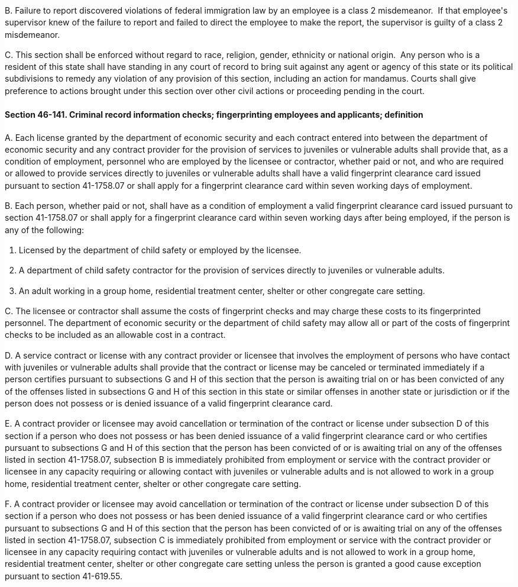 B. Failure to report discovered violations of federal immigration law by an employee is a class 2 misdemeanor.  If that employee's supervisor knew of the failure to report and failed to direct the employee to make the report, the supervisor is guilty of a class 2 misdemeanor.

C. This section shall be enforced without regard to race, religion, gender, ethnicity or national origin.  Any person who is a resident of this state shall have standing in any court of record to bring suit against any agent or agency of this state or its political subdivisions to remedy any violation of any provision of this section, including an action for mandamus. Courts shall give preference to actions brought under this section over other civil actions or proceeding pending in the court.

#### Section 46-141. Criminal record information checks; fingerprinting employees and applicants; definition

A. Each license granted by the department of economic security and each contract entered into between the department of economic security and any contract provider for the provision of services to juveniles or vulnerable adults shall provide that, as a condition of employment, personnel who are employed by the licensee or contractor, whether paid or not, and who are required or allowed to provide services directly to juveniles or vulnerable adults shall have a valid fingerprint clearance card issued pursuant to section 41-1758.07 or shall apply for a fingerprint clearance card within seven working days of employment.

B. Each person, whether paid or not, shall have as a condition of employment a valid fingerprint clearance card issued pursuant to section 41-1758.07 or shall apply for a fingerprint clearance card within seven working days after being employed, if the person is any of the following:

1. Licensed by the department of child safety or employed by the licensee.

2. A department of child safety contractor for the provision of services directly to juveniles or vulnerable adults.

3. An adult working in a group home, residential treatment center, shelter or other congregate care setting.

C. The licensee or contractor shall assume the costs of fingerprint checks and may charge these costs to its fingerprinted personnel. The department of economic security or the department of child safety may allow all or part of the costs of fingerprint checks to be included as an allowable cost in a contract.

D. A service contract or license with any contract provider or licensee that involves the employment of persons who have contact with juveniles or vulnerable adults shall provide that the contract or license may be canceled or terminated immediately if a person certifies pursuant to subsections G and H of this section that the person is awaiting trial on or has been convicted of any of the offenses listed in subsections G and H of this section in this state or similar offenses in another state or jurisdiction or if the person does not possess or is denied issuance of a valid fingerprint clearance card.

E. A contract provider or licensee may avoid cancellation or termination of the contract or license under subsection D of this section if a person who does not possess or has been denied issuance of a valid fingerprint clearance card or who certifies pursuant to subsections G and H of this section that the person has been convicted of or is awaiting trial on any of the offenses listed in section 41-1758.07, subsection B is immediately prohibited from employment or service with the contract provider or licensee in any capacity requiring or allowing contact with juveniles or vulnerable adults and is not allowed to work in a group home, residential treatment center, shelter or other congregate care setting.

F. A contract provider or licensee may avoid cancellation or termination of the contract or license under subsection D of this section if a person who does not possess or has been denied issuance of a valid fingerprint clearance card or who certifies pursuant to subsections G and H of this section that the person has been convicted of or is awaiting trial on any of the offenses listed in section 41-1758.07, subsection C is immediately prohibited from employment or service with the contract provider or licensee in any capacity requiring contact with juveniles or vulnerable adults and is not allowed to work in a group home, residential treatment center, shelter or other congregate care setting unless the person is granted a good cause exception pursuant to section 41-619.55.
